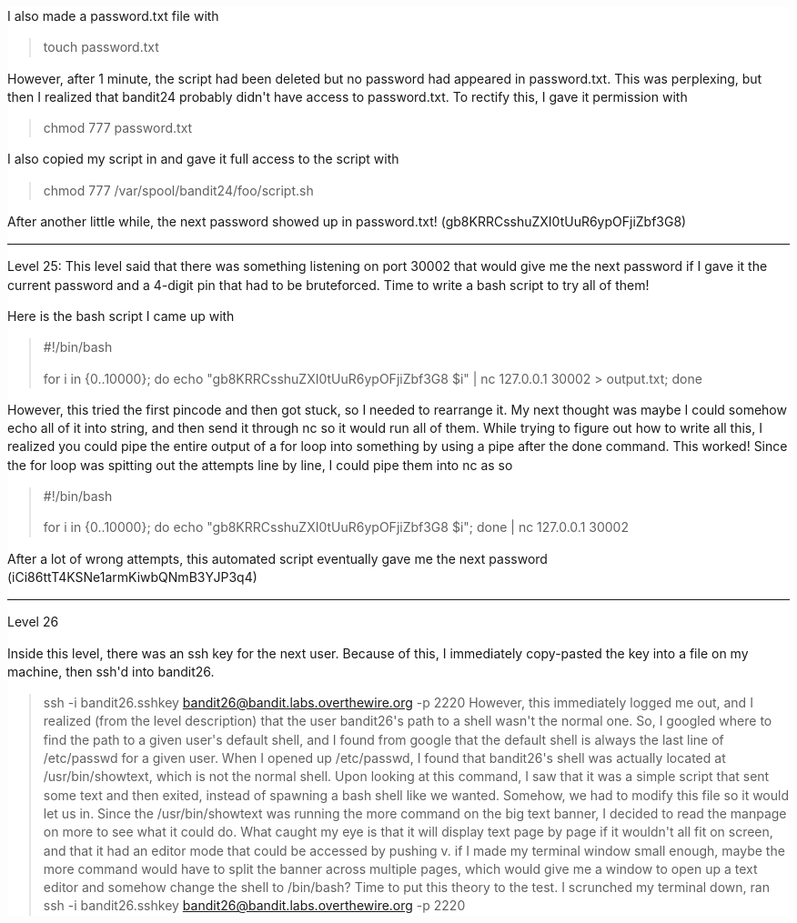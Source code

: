 I also made a password.txt file with

>touch password.txt

However, after 1 minute, the script had been deleted but no password had appeared in password.txt. This was perplexing, but then I realized that bandit24 probably didn't have access to password.txt. To rectify this, I gave it permission with 
> chmod 777 password.txt

I also copied my script in and gave it full access to the script with
> chmod 777 /var/spool/bandit24/foo/script.sh

After another little while, the next password showed up in password.txt! (gb8KRRCsshuZXI0tUuR6ypOFjiZbf3G8)

---

Level 25: This level said that there was something listening on port 30002 that would give me the next password if I gave it the current password and a 4-digit pin that had to be bruteforced. Time to write a bash script to try all of them!

Here is the bash script I came up with
>#!/bin/bash
>
>for i in {0..10000};
>do
>echo "gb8KRRCsshuZXI0tUuR6ypOFjiZbf3G8 $i" | nc 127.0.0.1 30002 > output.txt;
>done

However, this tried the first pincode and then got stuck, so I needed to rearrange it. My next thought was maybe I could somehow echo all of it into string, and then send it through nc so it would run all of them. While trying to figure out how to write all this, I realized you could pipe the entire output of a for loop into something by using a pipe after the done command. This worked! Since the for loop was spitting out the attempts line by line, I could pipe them into nc as so
>#!/bin/bash
>
>for i in {0..10000};
>do
>echo "gb8KRRCsshuZXI0tUuR6ypOFjiZbf3G8 $i";
>done | nc 127.0.0.1 30002

After a lot of wrong attempts, this automated script eventually gave me the next password (iCi86ttT4KSNe1armKiwbQNmB3YJP3q4)

---

Level 26

Inside this level, there was an ssh key for the next user. Because of this, I immediately copy-pasted the key into a file on my machine, then ssh'd into bandit26.
> ssh -i bandit26.sshkey bandit26@bandit.labs.overthewire.org -p 2220
However, this immediately logged me out, and I realized (from the level description) that the user bandit26's path to a shell wasn't the normal one. So, I googled where to find the path to a given user's default shell, and I found from google that the default shell is always the last line of /etc/passwd for a given user. When I opened up /etc/passwd, I found that bandit26's shell was actually located at /usr/bin/showtext, which is not the normal shell. Upon looking at this command, I saw that it was a simple script that sent some text and then exited, instead of spawning a bash shell like we wanted. Somehow, we had to modify this file so it would let us in. Since the /usr/bin/showtext was running the more command on the big text banner, I decided to read the manpage on more to see what it could do. What caught my eye is that it will display text page by page if it wouldn't all fit on screen, and that it had an editor mode that could be accessed by pushing v. if I made my terminal window small enough, maybe the more command would have to split the banner across multiple pages, which would give me a window to open up a text editor and somehow  change the shell to /bin/bash? Time to put this theory to the test. I scrunched my terminal down, ran
> ssh -i bandit26.sshkey bandit26@bandit.labs.overthewire.org -p 2220
